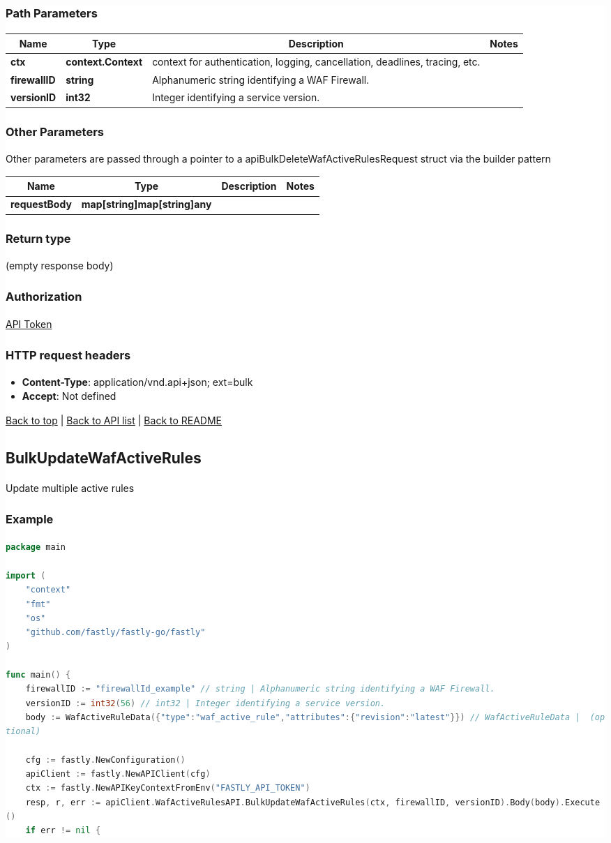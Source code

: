 ### Path Parameters


Name | Type | Description  | Notes
------------- | ------------- | ------------- | -------------
**ctx** | **context.Context** | context for authentication, logging, cancellation, deadlines, tracing, etc.
**firewallID** | **string** | Alphanumeric string identifying a WAF Firewall. | 
**versionID** | **int32** | Integer identifying a service version. | 

### Other Parameters

Other parameters are passed through a pointer to a apiBulkDeleteWafActiveRulesRequest struct via the builder pattern


Name | Type | Description  | Notes
------------- | ------------- | ------------- | -------------
 **requestBody** | **map[string]map[string]any** |  | 

### Return type

 (empty response body)

### Authorization

[API Token](https://developer.fastly.com/reference/api/#authentication)

### HTTP request headers

- **Content-Type**: application/vnd.api+json; ext=bulk
- **Accept**: Not defined

[Back to top](#) | [Back to API list](../README.md#documentation-for-api-endpoints) | [Back to README](../README.md)


## BulkUpdateWafActiveRules

Update multiple active rules



### Example

```go
package main

import (
    "context"
    "fmt"
    "os"
    "github.com/fastly/fastly-go/fastly"
)

func main() {
    firewallID := "firewallId_example" // string | Alphanumeric string identifying a WAF Firewall.
    versionID := int32(56) // int32 | Integer identifying a service version.
    body := WafActiveRuleData({"type":"waf_active_rule","attributes":{"revision":"latest"}}) // WafActiveRuleData |  (optional)

    cfg := fastly.NewConfiguration()
    apiClient := fastly.NewAPIClient(cfg)
    ctx := fastly.NewAPIKeyContextFromEnv("FASTLY_API_TOKEN")
    resp, r, err := apiClient.WafActiveRulesAPI.BulkUpdateWafActiveRules(ctx, firewallID, versionID).Body(body).Execute()
    if err != nil {
```